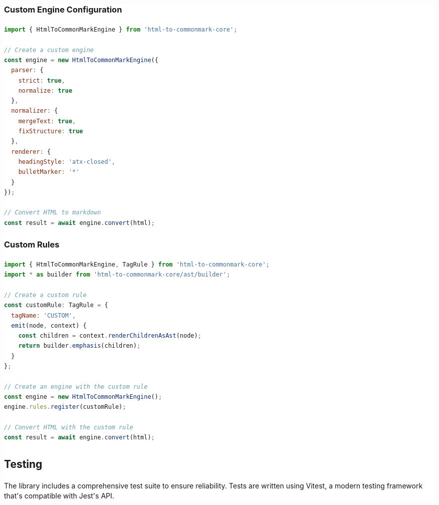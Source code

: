 ### Custom Engine Configuration

```javascript
import { HtmlToCommonMarkEngine } from 'html-to-commonmark-core';

// Create a custom engine
const engine = new HtmlToCommonMarkEngine({
  parser: {
    strict: true,
    normalize: true
  },
  normalizer: {
    mergeText: true,
    fixStructure: true
  },
  renderer: {
    headingStyle: 'atx-closed',
    bulletMarker: '*'
  }
});

// Convert HTML to markdown
const result = await engine.convert(html);
```

### Custom Rules

```javascript
import { HtmlToCommonMarkEngine, TagRule } from 'html-to-commonmark-core';
import * as builder from 'html-to-commonmark-core/ast/builder';

// Create a custom rule
const customRule: TagRule = {
  tagName: 'CUSTOM',
  emit(node, context) {
    const children = context.renderChildrenAsAst(node);
    return builder.emphasis(children);
  }
};

// Create an engine with the custom rule
const engine = new HtmlToCommonMarkEngine();
engine.rules.register(customRule);

// Convert HTML with the custom rule
const result = await engine.convert(html);
```

## Testing

The library includes a comprehensive test suite to ensure reliability. Tests are written using Vitest, a modern testing framework that's compatible with Jest's API.
